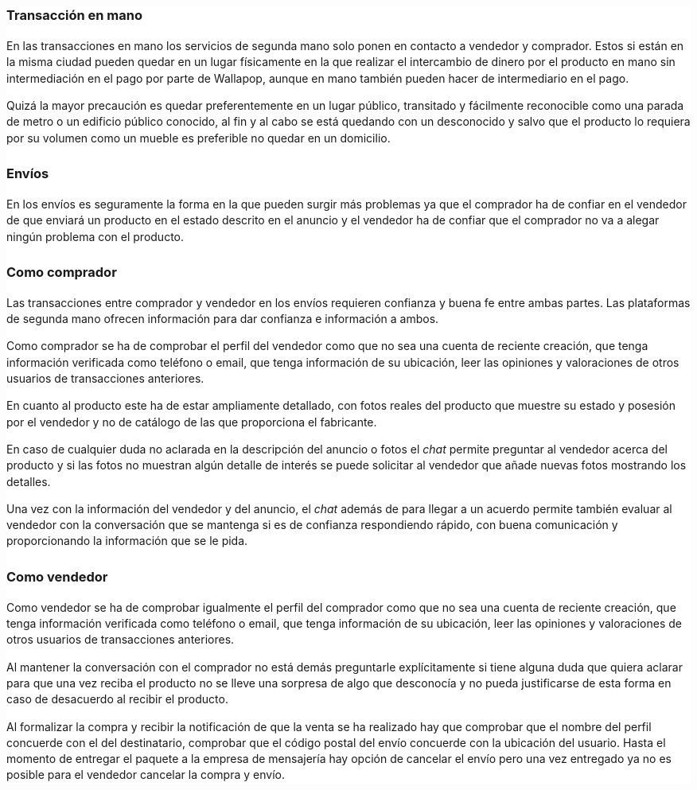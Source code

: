 ### Transacción en mano

En las transacciones en mano los servicios de segunda mano solo ponen en contacto a vendedor y comprador. Estos si están en la misma ciudad pueden quedar en un lugar físicamente en la que realizar el intercambio de dinero por el producto en mano sin intermediación en el pago por parte de Wallapop, aunque en mano también pueden hacer de intermediario en el pago.

Quizá la mayor precaución es quedar preferentemente en un lugar público, transitado y fácilmente reconocible como una parada de metro o un edificio público conocido, al fin y al cabo se está quedando con un desconocido y salvo que el producto lo requiera por su volumen como un mueble es preferible no quedar en un domicilio.

### Envíos

En los envíos es seguramente la forma en la que pueden surgir más problemas ya que el comprador ha de confiar en el vendedor de que enviará un producto en el estado descrito en el anuncio y el vendedor ha de confiar que el comprador no va a alegar ningún problema con el producto.

### Como comprador

Las transacciones entre comprador y vendedor en los envíos requieren confianza y buena fe entre ambas partes. Las plataformas de segunda mano ofrecen información para dar confianza e información a ambos.

Como comprador se ha de comprobar el perfil del vendedor como que no sea una cuenta de reciente creación, que tenga información verificada como teléfono o email, que tenga información de su ubicación, leer las opiniones y valoraciones de otros usuarios de transacciones anteriores.

En cuanto al producto este ha de estar ampliamente detallado, con fotos reales del producto que muestre su estado y posesión por el vendedor y no de catálogo de las que proporciona el fabricante.

En caso de cualquier duda no aclarada en la descripción del anuncio o fotos el _chat_ permite preguntar al vendedor acerca del producto y si las fotos no muestran algún detalle de interés se puede solicitar al vendedor que añade nuevas fotos mostrando los detalles.

Una vez con la información del vendedor y del anuncio, el _chat_ además de para llegar a un acuerdo permite también evaluar al vendedor con la conversación que se mantenga si es de confianza respondiendo rápido, con buena comunicación y proporcionando la información que se le pida.

### Como vendedor

Como vendedor se ha de comprobar igualmente el perfil del comprador como que no sea una cuenta de reciente creación, que tenga información verificada como teléfono o email, que tenga información de su ubicación, leer las opiniones y valoraciones de otros usuarios de transacciones anteriores.

Al mantener la conversación con el comprador no está demás preguntarle explícitamente si tiene alguna duda que quiera aclarar para que una vez reciba el producto no se lleve una sorpresa de algo que desconocía y no pueda justificarse de esta forma en caso de desacuerdo al recibir el producto.

Al formalizar la compra y recibir la notificación de que la venta se ha realizado hay que comprobar que el nombre del perfil concuerde con el del destinatario, comprobar que el código postal del envío concuerde con la ubicación del usuario. Hasta el momento de entregar el paquete a la empresa de mensajería hay opción de cancelar el envío pero una vez entregado ya no es posible para el vendedor cancelar la compra y envío.
